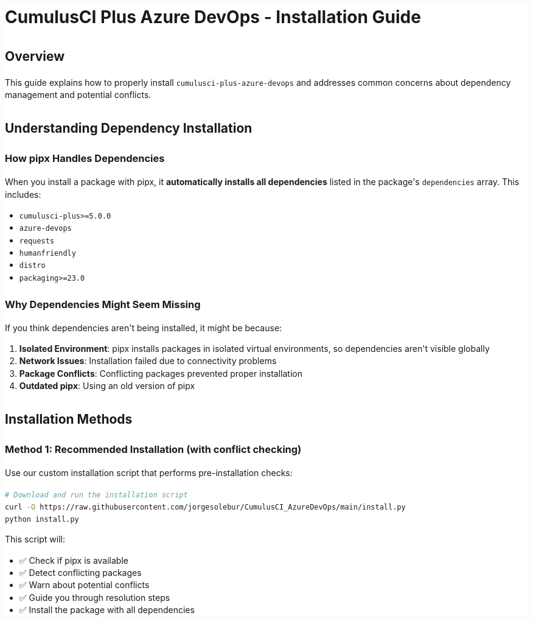 # CumulusCI Plus Azure DevOps - Installation Guide

## Overview

This guide explains how to properly install `cumulusci-plus-azure-devops` and addresses common concerns about dependency management and potential conflicts.

## Understanding Dependency Installation

### How pipx Handles Dependencies

When you install a package with pipx, it **automatically installs all dependencies** listed in the package's `dependencies` array. This includes:

- `cumulusci-plus>=5.0.0`
- `azure-devops`
- `requests`
- `humanfriendly`
- `distro`
- `packaging>=23.0`

### Why Dependencies Might Seem Missing

If you think dependencies aren't being installed, it might be because:

1. **Isolated Environment**: pipx installs packages in isolated virtual environments, so dependencies aren't visible globally
2. **Network Issues**: Installation failed due to connectivity problems
3. **Package Conflicts**: Conflicting packages prevented proper installation
4. **Outdated pipx**: Using an old version of pipx

## Installation Methods

### Method 1: Recommended Installation (with conflict checking)

Use our custom installation script that performs pre-installation checks:

```bash
# Download and run the installation script
curl -O https://raw.githubusercontent.com/jorgesolebur/CumulusCI_AzureDevOps/main/install.py
python install.py
```

This script will:

- ✅ Check if pipx is available
- ✅ Detect conflicting packages
- ✅ Warn about potential conflicts
- ✅ Guide you through resolution steps
- ✅ Install the package with all dependencies
